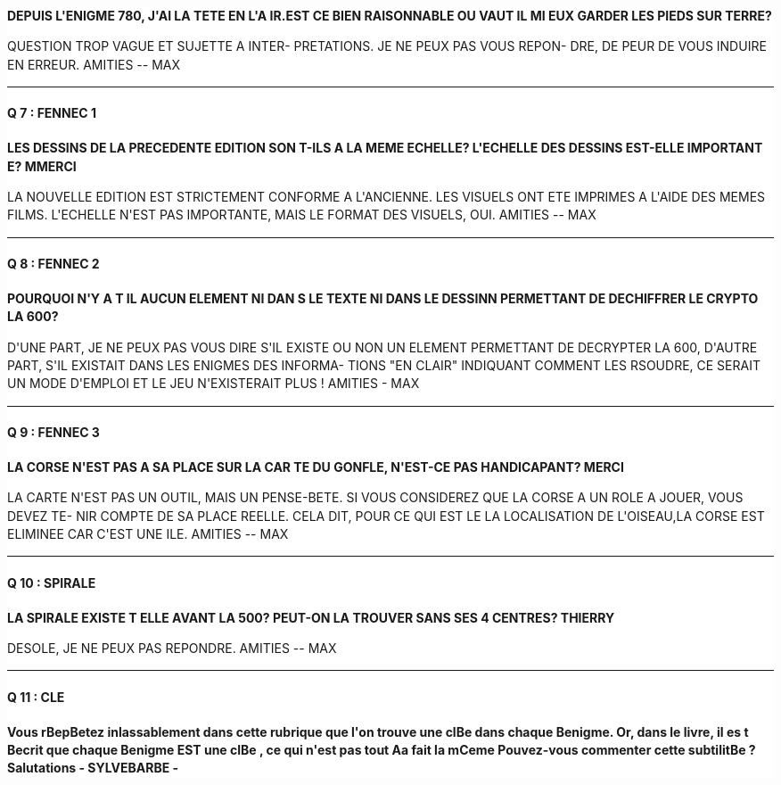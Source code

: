 **DEPUIS L'ENIGME 780, J'AI LA TETE EN L'A IR.EST CE BIEN RAISONNABLE OU VAUT IL MI EUX GARDER LES PIEDS SUR TERRE?**

QUESTION TROP VAGUE ET SUJETTE A INTER- PRETATIONS. JE
 NE PEUX PAS VOUS REPON- DRE, DE PEUR DE VOUS INDUIRE EN ERREUR. AMITIES
 -- MAX

---

#### Q 7 : FENNEC 1

**LES DESSINS DE LA PRECEDENTE EDITION SON T-ILS A LA MEME ECHELLE? L'ECHELLE DES DESSINS EST-ELLE IMPORTANT E? MMERCI**

LA NOUVELLE EDITION EST STRICTEMENT CONFORME A
L'ANCIENNE. LES VISUELS ONT ETE IMPRIMES A L'AIDE DES MEMES FILMS.
L'ECHELLE N'EST PAS IMPORTANTE, MAIS LE FORMAT DES VISUELS, OUI. AMITIES
 -- MAX

---

#### Q 8 : FENNEC 2

**POURQUOI N'Y A T IL AUCUN ELEMENT NI DAN S LE TEXTE NI DANS LE DESSINN PERMETTANT  DE DECHIFFRER LE CRYPTO LA 600?**

D'UNE PART, JE NE PEUX PAS VOUS DIRE S'IL EXISTE OU
NON UN ELEMENT PERMETTANT DE DECRYPTER LA 600, D'AUTRE PART, S'IL
EXISTAIT DANS LES ENIGMES DES INFORMA- TIONS "EN CLAIR" INDIQUANT
COMMENT LES RSOUDRE, CE SERAIT UN MODE D'EMPLOI ET LE JEU N'EXISTERAIT
PLUS ! AMITIES - MAX

---

#### Q 9 : FENNEC 3

**LA CORSE N'EST PAS A SA PLACE SUR LA CAR TE DU GONFLE, N'EST-CE PAS HANDICAPANT? MERCI**

LA CARTE N'EST PAS UN OUTIL, MAIS UN PENSE-BETE. SI
VOUS CONSIDEREZ QUE LA CORSE A UN ROLE A JOUER, VOUS DEVEZ TE- NIR
COMPTE DE SA PLACE REELLE. CELA DIT, POUR CE QUI EST LE LA LOCALISATION
DE L'OISEAU,LA CORSE EST ELIMINEE CAR C'EST UNE ILE. AMITIES -- MAX

---

#### Q 10 : SPIRALE

**LA SPIRALE EXISTE T ELLE AVANT LA 500? PEUT-ON LA TROUVER SANS SES 4 CENTRES? THIERRY**

DESOLE, JE NE PEUX PAS REPONDRE. AMITIES -- MAX

---

#### Q 11 : CLE

**Vous rBepBetez inlassablement dans cette  rubrique que
 l'on trouve une clBe dans  chaque Benigme. Or, dans le livre, il es t
Becrit que chaque Benigme EST une clBe , ce qui n'est pas tout Aa fait
la mCeme Pouvez-vous commenter cette subtilitBe ? Salutations -
SYLVEBARBE -**
